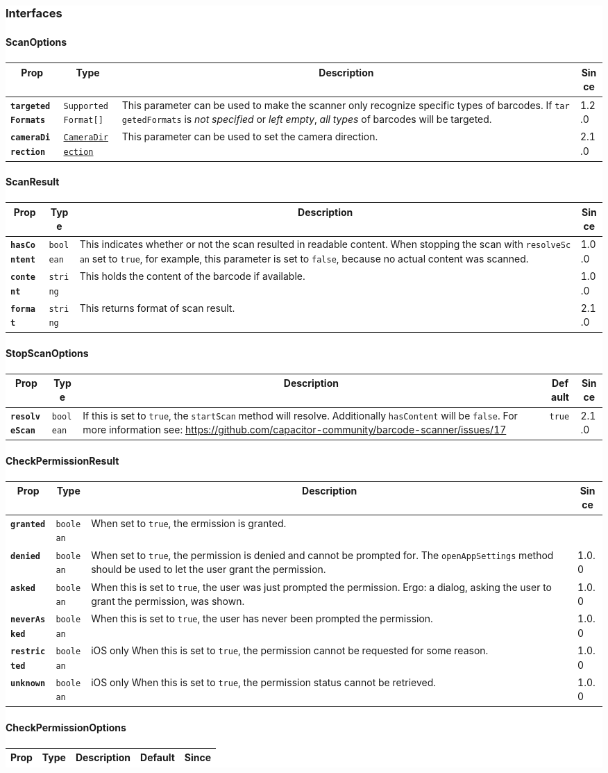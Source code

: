 ### Interfaces

#### ScanOptions

| Prop                  | Type                                                        | Description                                                                                                                                                                                  | Since |
| --------------------- | ----------------------------------------------------------- | -------------------------------------------------------------------------------------------------------------------------------------------------------------------------------------------- | ----- |
| **`targetedFormats`** | <code>SupportedFormat[]</code>                              | This parameter can be used to make the scanner only recognize specific types of barcodes. If `targetedFormats` is _not specified_ or _left empty_, _all types_ of barcodes will be targeted. | 1.2.0 |
| **`cameraDirection`** | <code><a href="#cameradirection">CameraDirection</a></code> | This parameter can be used to set the camera direction.                                                                                                                                      | 2.1.0 |

#### ScanResult

| Prop             | Type                 | Description                                                                                                                                                                                                         | Since |
| ---------------- | -------------------- | ------------------------------------------------------------------------------------------------------------------------------------------------------------------------------------------------------------------- | ----- |
| **`hasContent`** | <code>boolean</code> | This indicates whether or not the scan resulted in readable content. When stopping the scan with `resolveScan` set to `true`, for example, this parameter is set to `false`, because no actual content was scanned. | 1.0.0 |
| **`content`**    | <code>string</code>  | This holds the content of the barcode if available.                                                                                                                                                                 | 1.0.0 |
| **`format`**     | <code>string</code>  | This returns format of scan result.                                                                                                                                                                                 | 2.1.0 |

#### StopScanOptions

| Prop              | Type                 | Description                                                                                                                                                                                          | Default           | Since |
| ----------------- | -------------------- | ---------------------------------------------------------------------------------------------------------------------------------------------------------------------------------------------------- | ----------------- | ----- |
| **`resolveScan`** | <code>boolean</code> | If this is set to `true`, the `startScan` method will resolve. Additionally `hasContent` will be `false`. For more information see: https://github.com/capacitor-community/barcode-scanner/issues/17 | <code>true</code> | 2.1.0 |

#### CheckPermissionResult

| Prop             | Type                 | Description                                                                                                                                                | Since |
| ---------------- | -------------------- | ---------------------------------------------------------------------------------------------------------------------------------------------------------- | ----- |
| **`granted`**    | <code>boolean</code> | When set to `true`, the ermission is granted.                                                                                                              |       |
| **`denied`**     | <code>boolean</code> | When set to `true`, the permission is denied and cannot be prompted for. The `openAppSettings` method should be used to let the user grant the permission. | 1.0.0 |
| **`asked`**      | <code>boolean</code> | When this is set to `true`, the user was just prompted the permission. Ergo: a dialog, asking the user to grant the permission, was shown.                 | 1.0.0 |
| **`neverAsked`** | <code>boolean</code> | When this is set to `true`, the user has never been prompted the permission.                                                                               | 1.0.0 |
| **`restricted`** | <code>boolean</code> | iOS only When this is set to `true`, the permission cannot be requested for some reason.                                                                   | 1.0.0 |
| **`unknown`**    | <code>boolean</code> | iOS only When this is set to `true`, the permission status cannot be retrieved.                                                                            | 1.0.0 |

#### CheckPermissionOptions

| Prop        | Type                 | Description                                                                                                                                                                                                                                                              | Default            | Since |
| ----------- | -------------------- | ------------------------------------------------------------------------------------------------------------------------------------------------------------------------------------------------------------------------------------------------------------------------ | ------------------ | ----- |